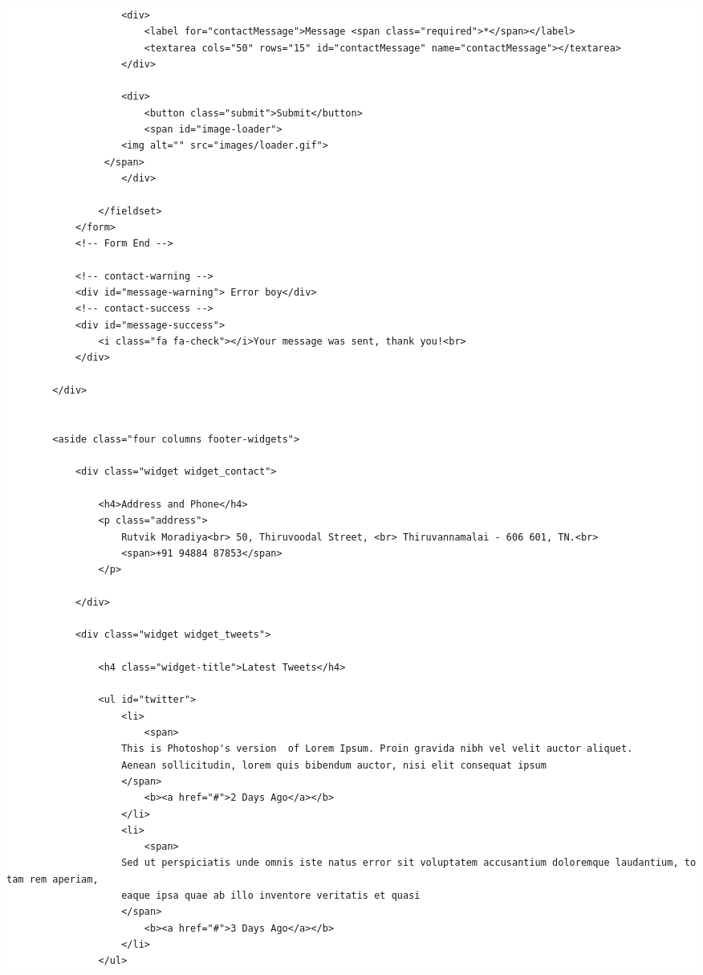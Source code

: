                         <div>
                            <label for="contactMessage">Message <span class="required">*</span></label>
                            <textarea cols="50" rows="15" id="contactMessage" name="contactMessage"></textarea>
                        </div>

                        <div>
                            <button class="submit">Submit</button>
                            <span id="image-loader">
                        <img alt="" src="images/loader.gif">
                     </span>
                        </div>

                    </fieldset>
                </form>
                <!-- Form End -->

                <!-- contact-warning -->
                <div id="message-warning"> Error boy</div>
                <!-- contact-success -->
                <div id="message-success">
                    <i class="fa fa-check"></i>Your message was sent, thank you!<br>
                </div>

            </div>


            <aside class="four columns footer-widgets">

                <div class="widget widget_contact">

                    <h4>Address and Phone</h4>
                    <p class="address">
                        Rutvik Moradiya<br> 50, Thiruvoodal Street, <br> Thiruvannamalai - 606 601, TN.<br>
                        <span>+91 94884 87853</span>
                    </p>

                </div>

                <div class="widget widget_tweets">

                    <h4 class="widget-title">Latest Tweets</h4>

                    <ul id="twitter">
                        <li>
                            <span>
                        This is Photoshop's version  of Lorem Ipsum. Proin gravida nibh vel velit auctor aliquet.
                        Aenean sollicitudin, lorem quis bibendum auctor, nisi elit consequat ipsum
                        </span>
                            <b><a href="#">2 Days Ago</a></b>
                        </li>
                        <li>
                            <span>
                        Sed ut perspiciatis unde omnis iste natus error sit voluptatem accusantium doloremque laudantium, totam rem aperiam,
                        eaque ipsa quae ab illo inventore veritatis et quasi
                        </span>
                            <b><a href="#">3 Days Ago</a></b>
                        </li>
                    </ul>
